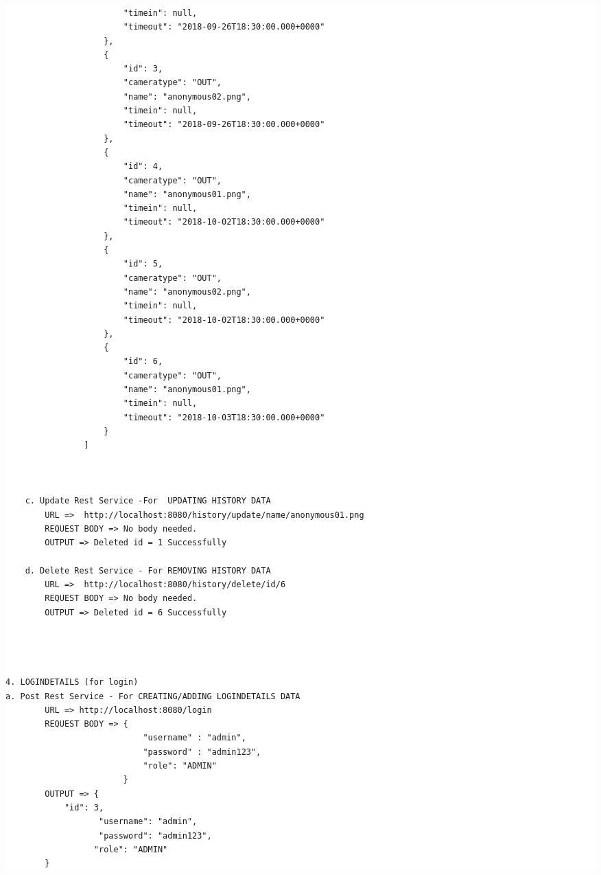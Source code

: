 					        "timein": null,
					        "timeout": "2018-09-26T18:30:00.000+0000"
					    },
					    {
					        "id": 3,
					        "cameratype": "OUT",
					        "name": "anonymous02.png",
					        "timein": null,
					        "timeout": "2018-09-26T18:30:00.000+0000"
					    },
					    {
					        "id": 4,
					        "cameratype": "OUT",
					        "name": "anonymous01.png",
					        "timein": null,
					        "timeout": "2018-10-02T18:30:00.000+0000"
					    },
					    {
					        "id": 5,
					        "cameratype": "OUT",
					        "name": "anonymous02.png",
					        "timein": null,
					        "timeout": "2018-10-02T18:30:00.000+0000"
					    },
					    {
					        "id": 6,
					        "cameratype": "OUT",
					        "name": "anonymous01.png",
					        "timein": null,
					        "timeout": "2018-10-03T18:30:00.000+0000"
					    }
					]
	


		c. Update Rest Service -For  UPDATING HISTORY DATA
			URL =>  http://localhost:8080/history/update/name/anonymous01.png
			REQUEST BODY => No body needed.
			OUTPUT => Deleted id = 1 Successfully
			
		d. Delete Rest Service - For REMOVING HISTORY DATA
			URL =>  http://localhost:8080/history/delete/id/6
			REQUEST BODY => No body needed.
			OUTPUT => Deleted id = 6 Successfully


	

	4. LOGINDETAILS (for login)
    a. Post Rest Service - For CREATING/ADDING LOGINDETAILS DATA
			URL => http://localhost:8080/login
			REQUEST BODY => {
							  	"username" : "admin", 
								"password" : "admin123",
								"role": "ADMIN"
							}
			OUTPUT => {
			    "id": 3,
			 		   "username": "admin",
			   		   "password": "admin123",
			  		  "role": "ADMIN"
			}
